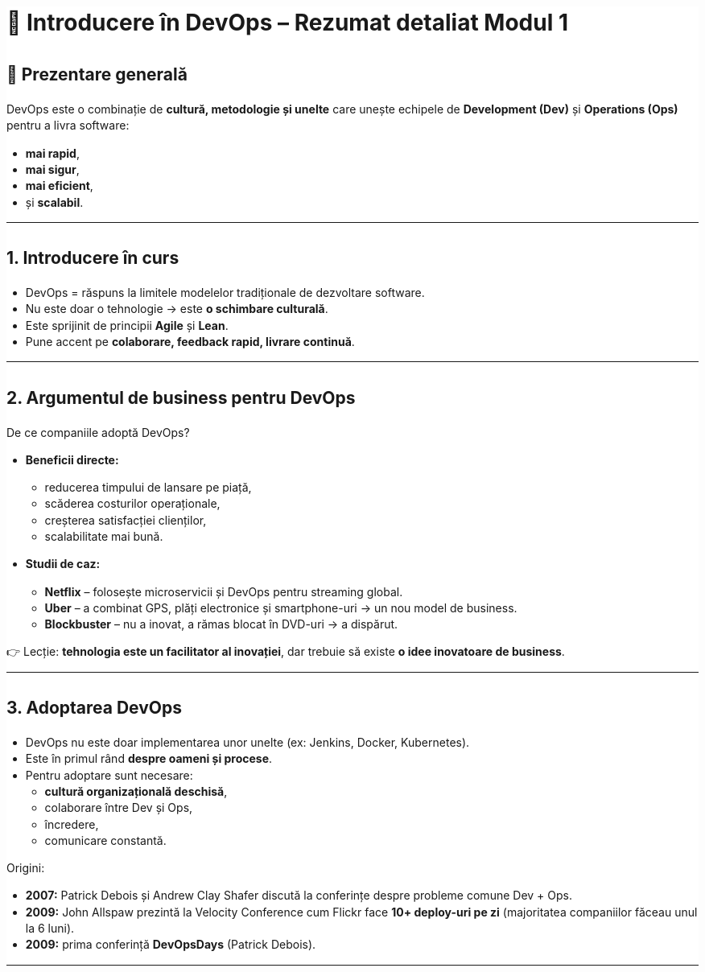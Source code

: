 # 🚀 Introducere în DevOps – Rezumat detaliat Modul 1

## 📌 Prezentare generală
DevOps este o combinație de **cultură, metodologie și unelte** care unește echipele de **Development (Dev)** și **Operations (Ops)** pentru a livra software:
- **mai rapid**,  
- **mai sigur**,  
- **mai eficient**,  
- și **scalabil**.  

---

## 1. Introducere în curs
- DevOps = răspuns la limitele modelelor tradiționale de dezvoltare software.  
- Nu este doar o tehnologie → este **o schimbare culturală**.  
- Este sprijinit de principii **Agile** și **Lean**.  
- Pune accent pe **colaborare, feedback rapid, livrare continuă**.  

---

## 2. Argumentul de business pentru DevOps
De ce companiile adoptă DevOps?
- **Beneficii directe:**  
  - reducerea timpului de lansare pe piață,  
  - scăderea costurilor operaționale,  
  - creșterea satisfacției clienților,  
  - scalabilitate mai bună.  

- **Studii de caz:**  
  - **Netflix** – folosește microservicii și DevOps pentru streaming global.  
  - **Uber** – a combinat GPS, plăți electronice și smartphone-uri → un nou model de business.  
  - **Blockbuster** – nu a inovat, a rămas blocat în DVD-uri → a dispărut.  

👉 Lecție: **tehnologia este un facilitator al inovației**, dar trebuie să existe **o idee inovatoare de business**.  

---

## 3. Adoptarea DevOps
- DevOps nu este doar implementarea unor unelte (ex: Jenkins, Docker, Kubernetes).  
- Este în primul rând **despre oameni și procese**.  
- Pentru adoptare sunt necesare:  
  - **cultură organizațională deschisă**,  
  - colaborare între Dev și Ops,  
  - încredere,  
  - comunicare constantă.  

Origini:
- **2007:** Patrick Debois și Andrew Clay Shafer discută la conferințe despre probleme comune Dev + Ops.  
- **2009:** John Allspaw prezintă la Velocity Conference cum Flickr face **10+ deploy-uri pe zi** (majoritatea companiilor făceau unul la 6 luni).  
- **2009:** prima conferință **DevOpsDays** (Patrick Debois).  

---